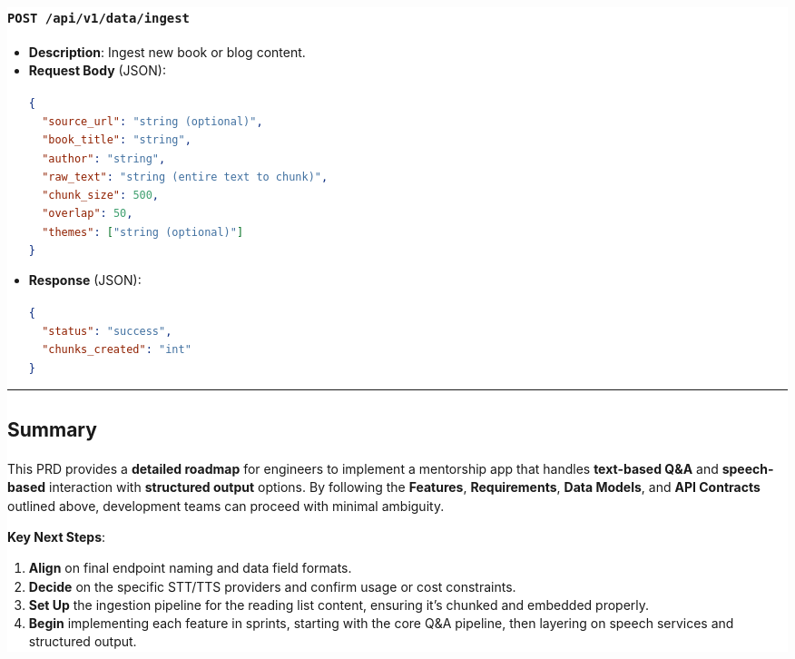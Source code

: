 ### **`POST /api/v1/data/ingest`**
- **Description**: Ingest new book or blog content.  
- **Request Body** (JSON):
  ```json
  {
    "source_url": "string (optional)",
    "book_title": "string",
    "author": "string",
    "raw_text": "string (entire text to chunk)",
    "chunk_size": 500,
    "overlap": 50,
    "themes": ["string (optional)"]
  }
  ```
- **Response** (JSON):
  ```json
  {
    "status": "success",
    "chunks_created": "int"
  }
  ```

---

## Summary

This PRD provides a **detailed roadmap** for engineers to implement a mentorship app that handles **text-based Q&A** and **speech-based** interaction with **structured output** options. By following the **Features**, **Requirements**, **Data Models**, and **API Contracts** outlined above, development teams can proceed with minimal ambiguity.

**Key Next Steps**:
1. **Align** on final endpoint naming and data field formats.  
2. **Decide** on the specific STT/TTS providers and confirm usage or cost constraints.  
3. **Set Up** the ingestion pipeline for the reading list content, ensuring it’s chunked and embedded properly.  
4. **Begin** implementing each feature in sprints, starting with the core Q&A pipeline, then layering on speech services and structured output.